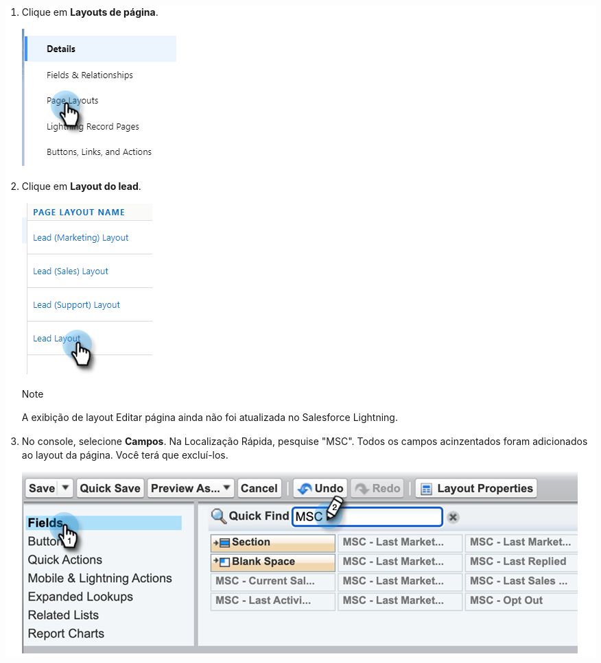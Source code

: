 1. Clique em **Layouts de página**.

   ![](assets/uninstall-salesforce-lightning-customization-package-4.png)

1. Clique em **Layout do lead**.

   ![](assets/uninstall-salesforce-lightning-customization-package-5.png)

   >[!NOTE]
   >
   >A exibição de layout Editar página ainda não foi atualizada no Salesforce Lightning.

1. No console, selecione **Campos**. Na Localização Rápida, pesquise &quot;MSC&quot;. Todos os campos acinzentados foram adicionados ao layout da página. Você terá que excluí-los.

   ![](assets/uninstall-salesforce-lightning-customization-package-6.png)
